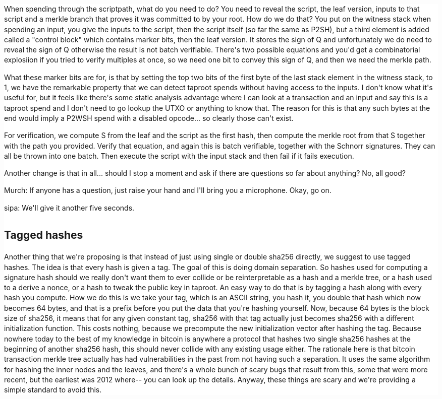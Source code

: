 When spending through the scriptpath, what do you need to do? You need
to reveal the script, the leaf version, inputs to that script and a
merkle branch that proves it was committed to by your root. How do we do
that? You put on the witness stack when spending an input, you give the
inputs to the script, then the script itself (so far the same as P2SH),
but a third element is added called a "control block" which contains
marker bits, then the leaf version. It stores the sign of Q and
unfortunately we do need to reveal the sign of Q otherwise the result is
not batch verifiable. There's two possible equations and you'd get a
combinatorial explosiion if you tried to verify multiples at once, so we
need one bit to convey this sign of Q, and then we need the merkle path.

What these marker bits are for, is that by setting the top two bits of
the first byte of the last stack element in the witness stack, to 1, we
have the remarkable property that we can detect taproot spends without
having access to the inputs. I don't know what it's useful for, but it
feels like there's some static analysis advantage where I can look at a
transaction and an input and say this is a taproot spend and I don't
need to go lookup the UTXO or anything to know that. The reason for this
is that any such bytes at the end would imply a P2WSH spend with a
disabled opcode... so clearly those can't exist.

For verification, we compute S from the leaf and the script as the first
hash, then compute the merkle root from that S together with the path
you provided. Verify that equation, and again this is batch verifiable,
together with the Schnorr signatures. They can all be thrown into one
batch. Then execute the script with the input stack and then fail if it
fails execution.

Another change is that in all... should I stop a moment and ask if there
are questions so far about anything? No, all good?

Murch: If anyone has a question, just raise your hand and I'll bring you
a microphone. Okay, go on.

sipa: We'll give it another five seconds.

## Tagged hashes

Another thing that we're proposing is that instead of just using single
or double sha256 directly, we suggest to use tagged hashes. The idea is
that every hash is given a tag. The goal of this is doing domain
separation. So hashes used for computing a signature hash should we
really don't want them to ever collide or be reinterpretable as a hash
and a merkle tree, or a hash used to a derive a nonce, or a hash to
tweak the public key in taproot. An easy way to do that is by tagging a
hash along with every hash you compute. How we do this is we take your
tag, which is an ASCII string, you hash it, you double that hash which
now becomes 64 bytes, and that is a prefix before you put the data that
you're hashing yourself. Now, because 64 bytes is the block size of
sha256, it means that for any given constant tag, sha256 with that tag
actually just becomes sha256 with a different initialization function.
This costs nothing, because we precompute the new initialization vector
after hashing the tag. Because nowhere today to the best of my knowledge
in bitcoin is anywhere a protocol that hashes two single sha256 hashes
at the beginning of another sha256 hash, this should never collide with
any existing usage either. The rationale here is that bitcoin
transaction merkle tree actually has had vulnerabilities in the past
from not having such a separation. It uses the same algorithm for
hashing the inner nodes and the leaves, and there's a whole bunch of
scary bugs that result from this, some that were more recent, but the
earliest was 2012 where-- you can look up the details. Anyway, these
things are scary and we're providing a simple standard to avoid this.
